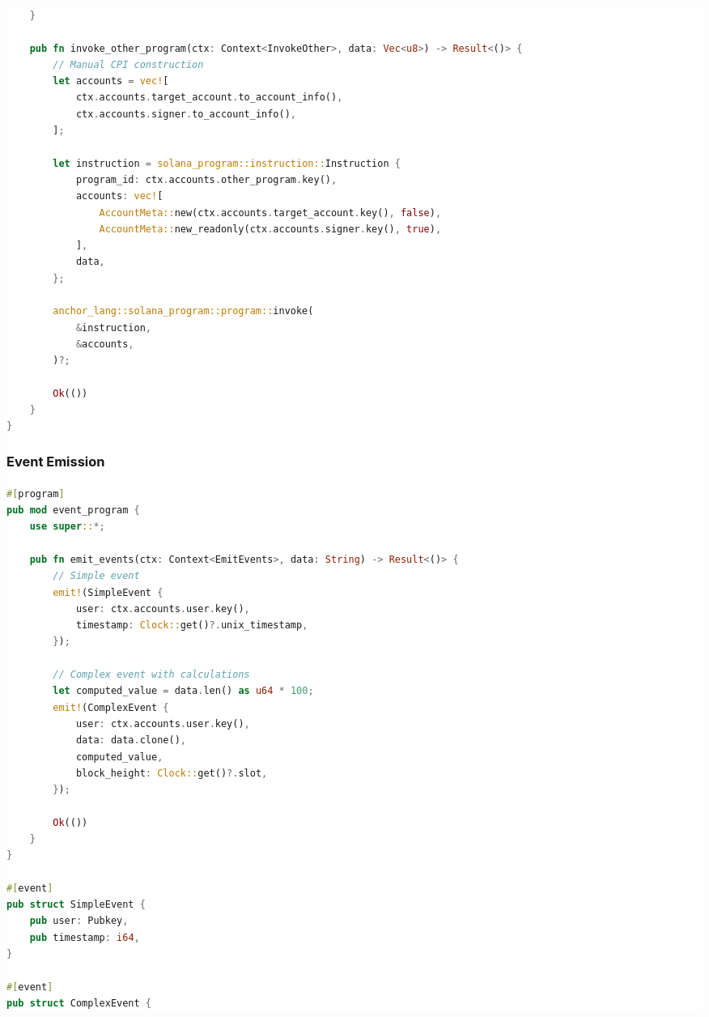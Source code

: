 ```rust
    }
    
    pub fn invoke_other_program(ctx: Context<InvokeOther>, data: Vec<u8>) -> Result<()> {
        // Manual CPI construction
        let accounts = vec![
            ctx.accounts.target_account.to_account_info(),
            ctx.accounts.signer.to_account_info(),
        ];
        
        let instruction = solana_program::instruction::Instruction {
            program_id: ctx.accounts.other_program.key(),
            accounts: vec![
                AccountMeta::new(ctx.accounts.target_account.key(), false),
                AccountMeta::new_readonly(ctx.accounts.signer.key(), true),
            ],
            data,
        };
        
        anchor_lang::solana_program::program::invoke(
            &instruction,
            &accounts,
        )?;
        
        Ok(())
    }
}
```

### Event Emission

```rust
#[program]
pub mod event_program {
    use super::*;
    
    pub fn emit_events(ctx: Context<EmitEvents>, data: String) -> Result<()> {
        // Simple event
        emit!(SimpleEvent {
            user: ctx.accounts.user.key(),
            timestamp: Clock::get()?.unix_timestamp,
        });
        
        // Complex event with calculations
        let computed_value = data.len() as u64 * 100;
        emit!(ComplexEvent {
            user: ctx.accounts.user.key(),
            data: data.clone(),
            computed_value,
            block_height: Clock::get()?.slot,
        });
        
        Ok(())
    }
}

#[event]
pub struct SimpleEvent {
    pub user: Pubkey,
    pub timestamp: i64,
}

#[event]
pub struct ComplexEvent {
```